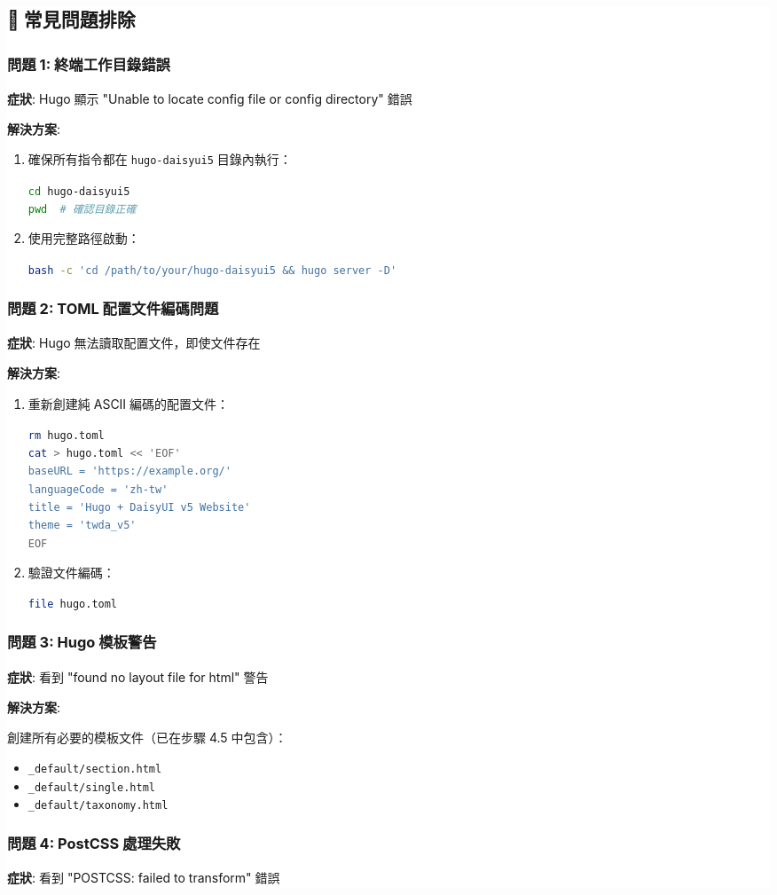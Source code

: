## 🔧 常見問題排除

### 問題 1: 終端工作目錄錯誤

**症狀**: Hugo 顯示 "Unable to locate config file or config directory" 錯誤

**解決方案**:

1. 確保所有指令都在 `hugo-daisyui5` 目錄內執行：
   ```bash
   cd hugo-daisyui5
   pwd  # 確認目錄正確
   ```

2. 使用完整路徑啟動：
   ```bash
   bash -c 'cd /path/to/your/hugo-daisyui5 && hugo server -D'
   ```

### 問題 2: TOML 配置文件編碼問題

**症狀**: Hugo 無法讀取配置文件，即使文件存在

**解決方案**:

1. 重新創建純 ASCII 編碼的配置文件：
   ```bash
   rm hugo.toml
   cat > hugo.toml << 'EOF'
   baseURL = 'https://example.org/'
   languageCode = 'zh-tw'
   title = 'Hugo + DaisyUI v5 Website'
   theme = 'twda_v5'
   EOF
   ```

2. 驗證文件編碼：
   ```bash
   file hugo.toml
   ```

### 問題 3: Hugo 模板警告

**症狀**: 看到 "found no layout file for html" 警告

**解決方案**:

創建所有必要的模板文件（已在步驟 4.5 中包含）：
- `_default/section.html`
- `_default/single.html`
- `_default/taxonomy.html`

### 問題 4: PostCSS 處理失敗

**症狀**: 看到 "POSTCSS: failed to transform" 錯誤
